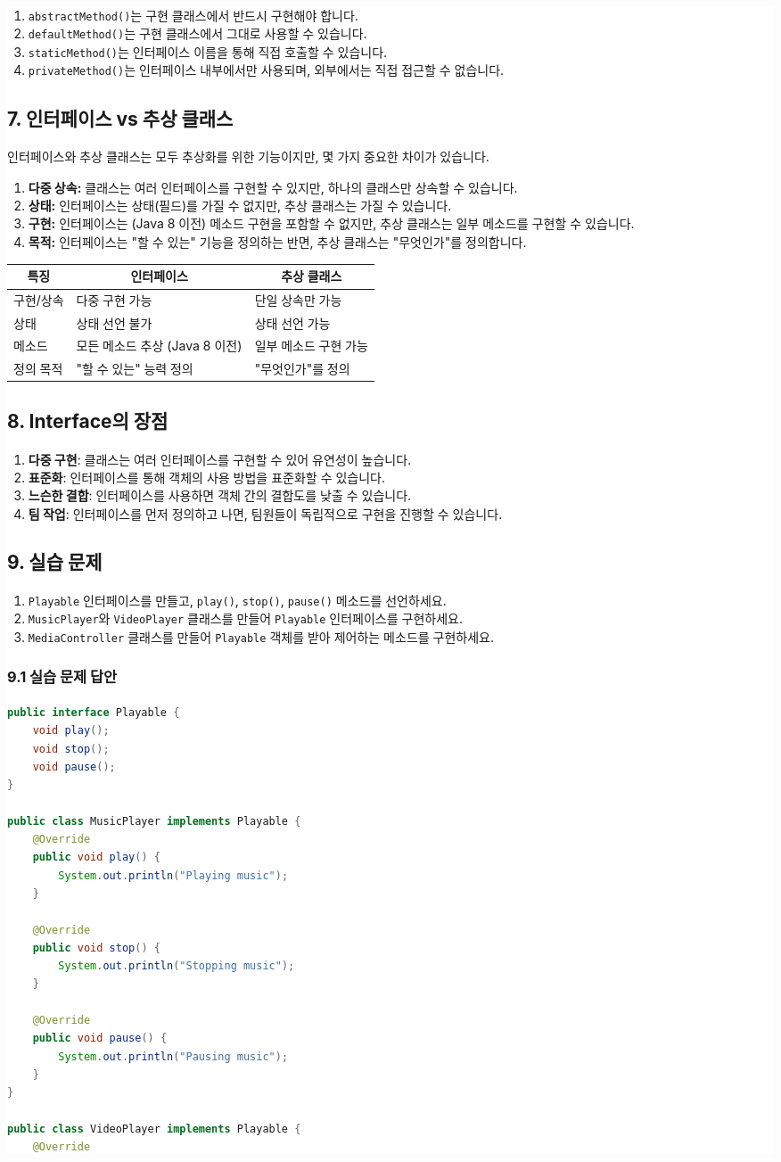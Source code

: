 1. `abstractMethod()`는 구현 클래스에서 반드시 구현해야 합니다.
2. `defaultMethod()`는 구현 클래스에서 그대로 사용할 수 있습니다.
3. `staticMethod()`는 인터페이스 이름을 통해 직접 호출할 수 있습니다.
4. `privateMethod()`는 인터페이스 내부에서만 사용되며, 외부에서는 직접 접근할 수 없습니다.

## 7. 인터페이스 vs 추상 클래스

인터페이스와 추상 클래스는 모두 추상화를 위한 기능이지만, 몇 가지 중요한 차이가 있습니다.

1. **다중 상속:** 클래스는 여러 인터페이스를 구현할 수 있지만, 하나의 클래스만 상속할 수 있습니다.
2. **상태:** 인터페이스는 상태(필드)를 가질 수 없지만, 추상 클래스는 가질 수 있습니다.
3. **구현:** 인터페이스는 (Java 8 이전) 메소드 구현을 포함할 수 없지만, 추상 클래스는 일부 메소드를 구현할 수 있습니다.
4. **목적:** 인터페이스는 "할 수 있는" 기능을 정의하는 반면, 추상 클래스는 "무엇인가"를 정의합니다.

| 특징    | 인터페이스                 | 추상 클래스       |
|-------|-----------------------|--------------|
| 구현/상속 | 다중 구현 가능              | 단일 상속만 가능    |
| 상태    | 상태 선언 불가              | 상태 선언 가능     |
| 메소드   | 모든 메소드 추상 (Java 8 이전) | 일부 메소드 구현 가능 |
| 정의 목적 | "할 수 있는" 능력 정의        | "무엇인가"를 정의   |

## 8. Interface의 장점

1. **다중 구현**: 클래스는 여러 인터페이스를 구현할 수 있어 유연성이 높습니다.
2. **표준화**: 인터페이스를 통해 객체의 사용 방법을 표준화할 수 있습니다.
3. **느슨한 결합**: 인터페이스를 사용하면 객체 간의 결합도를 낮출 수 있습니다.
4. **팀 작업**: 인터페이스를 먼저 정의하고 나면, 팀원들이 독립적으로 구현을 진행할 수 있습니다.

## 9. 실습 문제

1. `Playable` 인터페이스를 만들고, `play()`, `stop()`, `pause()` 메소드를 선언하세요.
2. `MusicPlayer`와 `VideoPlayer` 클래스를 만들어 `Playable` 인터페이스를 구현하세요.
3. `MediaController` 클래스를 만들어 `Playable` 객체를 받아 제어하는 메소드를 구현하세요.

### 9.1 실습 문제 답안

```java
public interface Playable {
    void play();
    void stop();
    void pause();
}

public class MusicPlayer implements Playable {
    @Override
    public void play() {
        System.out.println("Playing music");
    }

    @Override
    public void stop() {
        System.out.println("Stopping music");
    }

    @Override
    public void pause() {
        System.out.println("Pausing music");
    }
}

public class VideoPlayer implements Playable {
    @Override
```